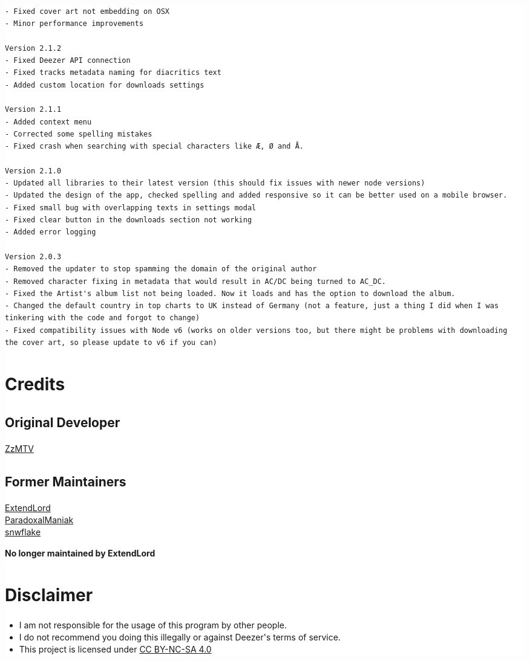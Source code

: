 ```
- Fixed cover art not embedding on OSX
- Minor performance improvements

Version 2.1.2
- Fixed Deezer API connection
- Fixed tracks metadata naming for diacritics text
- Added custom location for downloads settings

Version 2.1.1
- Added context menu
- Corrected some spelling mistakes
- Fixed crash when searching with special characters like Æ, Ø and Å.

Version 2.1.0
- Updated all libraries to their latest version (this should fix issues with newer node versions)
- Updated the design of the app, checked spelling and added responsive so it can be better used on a mobile browser.
- Fixed small bug with overlapping texts in settings modal
- Fixed clear button in the downloads section not working
- Added error logging

Version 2.0.3
- Removed the updater to stop spamming the domain of the original author
- Removed character fixing in metadata that would result in AC/DC being turned to AC_DC.
- Fixed the Artist's album list not being loaded. Now it loads and has the option to download the album.
- Changed the default country in top charts to UK instead of Germany (not a feature, just a thing I did when I was
tinkering with the code and forgot to change)
- Fixed compatibility issues with Node v6 (works on older versions too, but there might be problems with downloading
the cover art, so please update to v6 if you can)
```

# Credits
## Original Developer
[ZzMTV](https://boerse.to/members/zzmtv.3378614/)

## Former Maintainers
[ExtendLord](https://github.com/ExtendLord)<br/>
[ParadoxalManiak](https://github.com/ParadoxalManiak)<br/>
[snwflake](https://github.com/snwflake)

**No longer maintained by ExtendLord**

# Disclaimer
- I am not responsible for the usage of this program by other people.
- I do not recommend you doing this illegally or against Deezer's terms of service.
- This project is licensed under [CC BY-NC-SA 4.0](https://creativecommons.org/licenses/by-nc-sa/4.0/)
